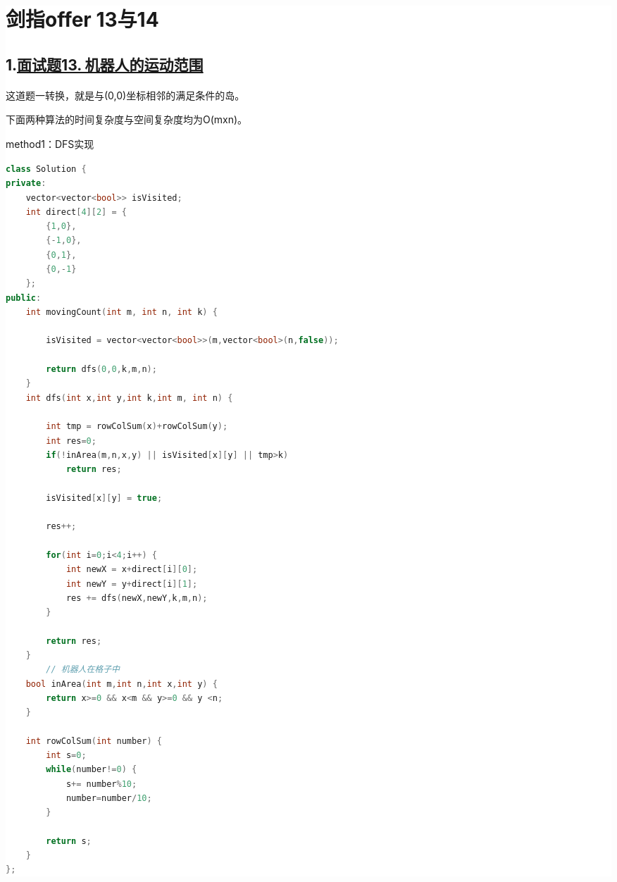 
# 剑指offer 13与14

## 1.[面试题13. 机器人的运动范围](https://leetcode-cn.com/problems/ji-qi-ren-de-yun-dong-fan-wei-lcof/)

这道题一转换，就是与(0,0)坐标相邻的满足条件的岛。

下面两种算法的时间复杂度与空间复杂度均为O(mxn)。

method1：DFS实现

```cpp
class Solution {
private:
    vector<vector<bool>> isVisited;
    int direct[4][2] = {
        {1,0},
        {-1,0},
        {0,1},
        {0,-1}
    };
public:
    int movingCount(int m, int n, int k) {
       
        isVisited = vector<vector<bool>>(m,vector<bool>(n,false));
      
        return dfs(0,0,k,m,n);
    }
    int dfs(int x,int y,int k,int m, int n) {
        
        int tmp = rowColSum(x)+rowColSum(y);
        int res=0;
        if(!inArea(m,n,x,y) || isVisited[x][y] || tmp>k) 
            return res;
        
        isVisited[x][y] = true;
        
        res++;

        for(int i=0;i<4;i++) {
            int newX = x+direct[i][0];
            int newY = y+direct[i][1];
            res += dfs(newX,newY,k,m,n);
        }

        return res;
    }
        // 机器人在格子中
    bool inArea(int m,int n,int x,int y) {
        return x>=0 && x<m && y>=0 && y <n;
    }

    int rowColSum(int number) {
        int s=0;
        while(number!=0) {
            s+= number%10;
            number=number/10;
        }
        
        return s;
    }
};
```